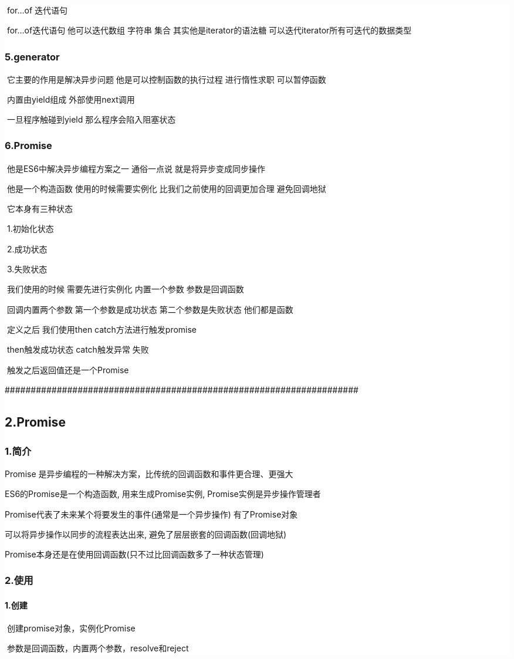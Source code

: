 ​		for...of  迭代语句

​		for...of迭代语句  他可以迭代数组  字符串  集合   其实他是iterator的语法糖  可以迭代iterator所有可迭代的数据类型

### 5.generator

​	它主要的作用是解决异步问题  他是可以控制函数的执行过程  进行惰性求职  可以暂停函数

​	内置由yield组成   外部使用next调用

​	一旦程序触碰到yield  那么程序会陷入阻塞状态

### 6.Promise

​	他是ES6中解决异步编程方案之一  通俗一点说  就是将异步变成同步操作

​	他是一个构造函数  使用的时候需要实例化  比我们之前使用的回调更加合理  避免回调地狱

​	它本身有三种状态

​		1.初始化状态

​		2.成功状态

​		3.失败状态

​	我们使用的时候  需要先进行实例化  内置一个参数  参数是回调函数

​	回调内置两个参数  第一个参数是成功状态  第二个参数是失败状态  他们都是函数

​	定义之后  我们使用then  catch方法进行触发promise

​	then触发成功状态  catch触发异常 失败

​	触发之后返回值还是一个Promise



####################################################################

## 2.Promise

### 1.简介

Promise 是异步编程的一种解决方案，比传统的回调函数和事件更合理、更强大

ES6的Promise是一个构造函数, 用来生成Promise实例, Promise实例是异步操作管理者

Promise代表了未来某个将要发生的事件(通常是一个异步操作) 有了Promise对象

可以将异步操作以同步的流程表达出来, 避免了层层嵌套的回调函数(回调地狱)

Promise本身还是在使用回调函数(只不过比回调函数多了一种状态管理)

### 2.使用

#### 	1.创建

​	创建promise对象，实例化Promise

​	参数是回调函数，内置两个参数，resolve和reject
